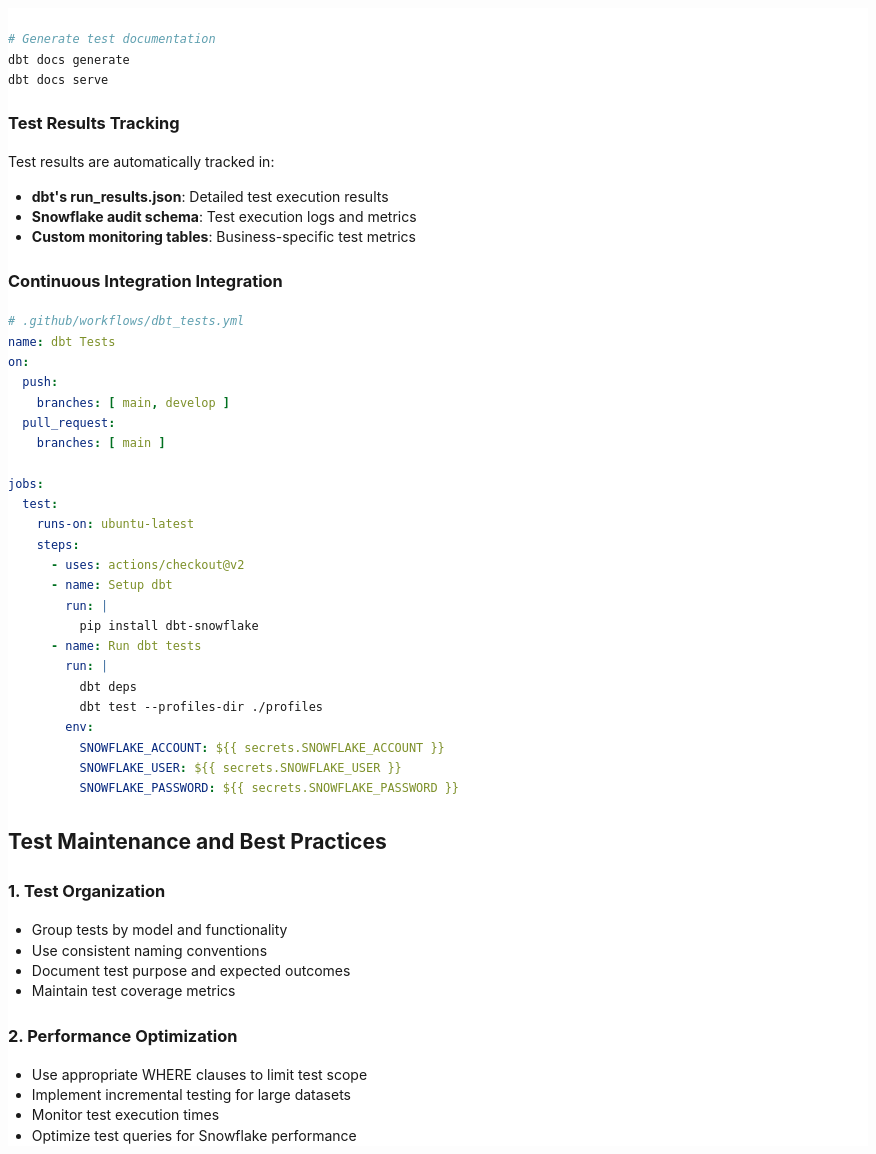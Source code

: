 ```bash

# Generate test documentation
dbt docs generate
dbt docs serve
```

### Test Results Tracking

Test results are automatically tracked in:
- **dbt's run_results.json**: Detailed test execution results
- **Snowflake audit schema**: Test execution logs and metrics
- **Custom monitoring tables**: Business-specific test metrics

### Continuous Integration Integration

```yaml
# .github/workflows/dbt_tests.yml
name: dbt Tests
on:
  push:
    branches: [ main, develop ]
  pull_request:
    branches: [ main ]

jobs:
  test:
    runs-on: ubuntu-latest
    steps:
      - uses: actions/checkout@v2
      - name: Setup dbt
        run: |
          pip install dbt-snowflake
      - name: Run dbt tests
        run: |
          dbt deps
          dbt test --profiles-dir ./profiles
        env:
          SNOWFLAKE_ACCOUNT: ${{ secrets.SNOWFLAKE_ACCOUNT }}
          SNOWFLAKE_USER: ${{ secrets.SNOWFLAKE_USER }}
          SNOWFLAKE_PASSWORD: ${{ secrets.SNOWFLAKE_PASSWORD }}
```

## Test Maintenance and Best Practices

### 1. Test Organization
- Group tests by model and functionality
- Use consistent naming conventions
- Document test purpose and expected outcomes
- Maintain test coverage metrics

### 2. Performance Optimization
- Use appropriate WHERE clauses to limit test scope
- Implement incremental testing for large datasets
- Monitor test execution times
- Optimize test queries for Snowflake performance
